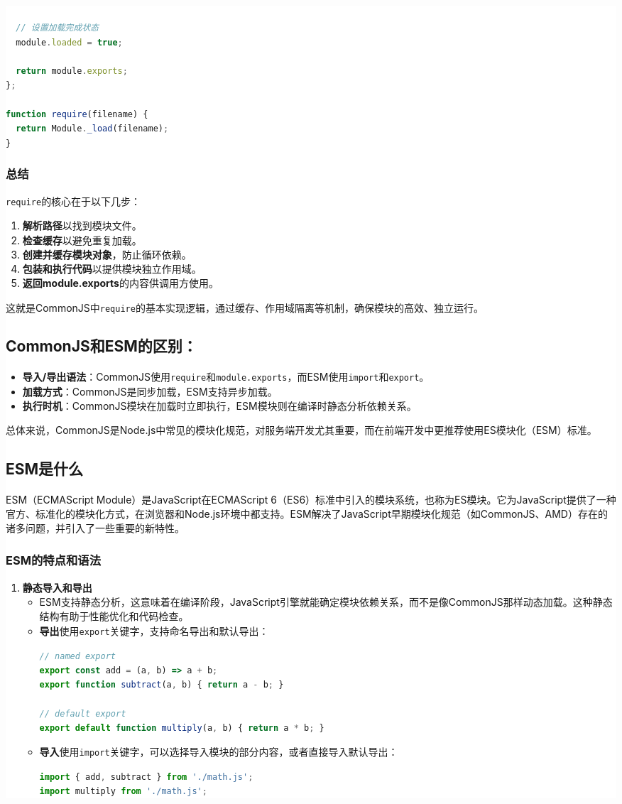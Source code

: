 ```javascript

  // 设置加载完成状态
  module.loaded = true;

  return module.exports;
};

function require(filename) {
  return Module._load(filename);
}
```

### 总结
`require`的核心在于以下几步：
1. **解析路径**以找到模块文件。
2. **检查缓存**以避免重复加载。
3. **创建并缓存模块对象**，防止循环依赖。
4. **包装和执行代码**以提供模块独立作用域。
5. **返回module.exports**的内容供调用方使用。

这就是CommonJS中`require`的基本实现逻辑，通过缓存、作用域隔离等机制，确保模块的高效、独立运行。

## CommonJS和ESM的区别：
- **导入/导出语法**：CommonJS使用`require`和`module.exports`，而ESM使用`import`和`export`。
- **加载方式**：CommonJS是同步加载，ESM支持异步加载。
- **执行时机**：CommonJS模块在加载时立即执行，ESM模块则在编译时静态分析依赖关系。

总体来说，CommonJS是Node.js中常见的模块化规范，对服务端开发尤其重要，而在前端开发中更推荐使用ES模块化（ESM）标准。


## ESM是什么

ESM（ECMAScript Module）是JavaScript在ECMAScript 6（ES6）标准中引入的模块系统，也称为ES模块。它为JavaScript提供了一种官方、标准化的模块化方式，在浏览器和Node.js环境中都支持。ESM解决了JavaScript早期模块化规范（如CommonJS、AMD）存在的诸多问题，并引入了一些重要的新特性。

### ESM的特点和语法
1. **静态导入和导出**
   - ESM支持静态分析，这意味着在编译阶段，JavaScript引擎就能确定模块依赖关系，而不是像CommonJS那样动态加载。这种静态结构有助于性能优化和代码检查。
   - **导出**使用`export`关键字，支持命名导出和默认导出：
     ```javascript
     // named export
     export const add = (a, b) => a + b;
     export function subtract(a, b) { return a - b; }

     // default export
     export default function multiply(a, b) { return a * b; }
     ```
   - **导入**使用`import`关键字，可以选择导入模块的部分内容，或者直接导入默认导出：
     ```javascript
     import { add, subtract } from './math.js';
     import multiply from './math.js';
     ```
